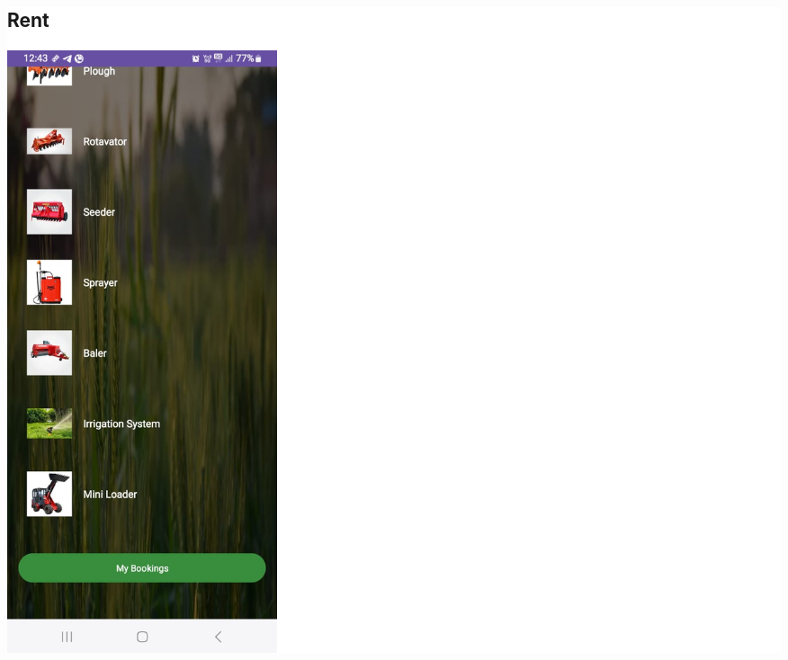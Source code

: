 ## Rent

<div style="display: flex; gap: 1rem; flex-wrap: wrap;">
  <img src="images/WhatsApp Image 2025-05-06 at 12.44.06_41ec99b8.jpg" width="300">